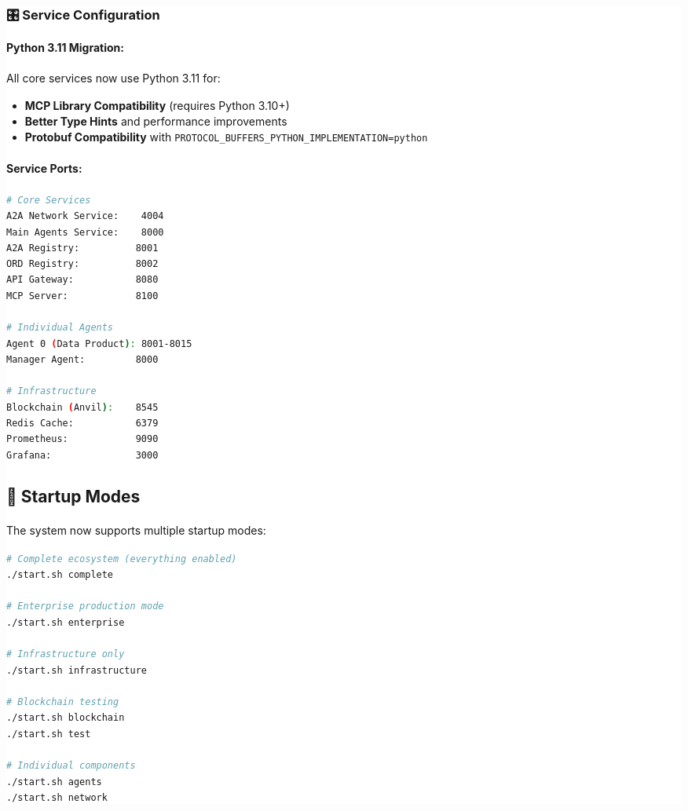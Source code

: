 ### 🎛️ **Service Configuration**

#### Python 3.11 Migration:
All core services now use Python 3.11 for:
- **MCP Library Compatibility** (requires Python 3.10+)
- **Better Type Hints** and performance improvements
- **Protobuf Compatibility** with `PROTOCOL_BUFFERS_PYTHON_IMPLEMENTATION=python`

#### Service Ports:
```bash
# Core Services
A2A Network Service:    4004
Main Agents Service:    8000
A2A Registry:          8001  
ORD Registry:          8002
API Gateway:           8080
MCP Server:            8100

# Individual Agents
Agent 0 (Data Product): 8001-8015
Manager Agent:         8000

# Infrastructure  
Blockchain (Anvil):    8545
Redis Cache:           6379
Prometheus:            9090
Grafana:               3000
```

## 🚀 Startup Modes

The system now supports multiple startup modes:

```bash
# Complete ecosystem (everything enabled)
./start.sh complete

# Enterprise production mode
./start.sh enterprise  

# Infrastructure only
./start.sh infrastructure

# Blockchain testing
./start.sh blockchain
./start.sh test

# Individual components
./start.sh agents
./start.sh network
```
